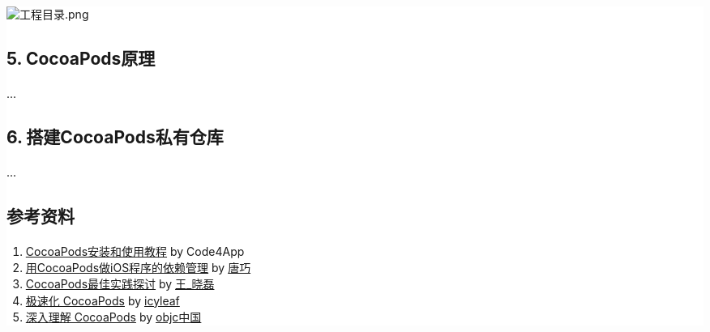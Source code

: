 ![工程目录.png](http://upload-images.jianshu.io/upload_images/77521-a362becc299e0254.png)

## 5. CocoaPods原理
...

## 6. 搭建CocoaPods私有仓库
...

## 参考资料
1. [CocoaPods安装和使用教程][1] by Code4App
2. [用CocoaPods做iOS程序的依赖管理][2] by [唐巧][22]
3. [CocoaPods最佳实践探讨][3] by [王_晓磊][20]
4. [极速化 CocoaPods][4] by [icyleaf][21]
5. [深入理解 CocoaPods][5] by [objc中国][23]

[1]: http://code4app.com/article/cocoapods-install-usage "CocoaPods安装和使用教程"
[2]: http://blog.devtang.com/blog/2014/05/25/use-cocoapod-to-manage-ios-lib-dependency/ "用CocoaPods做iOS程序的依赖管理"
[3]: http://weibo.com/p/1001603800875490492754 "CocoaPods最佳实践探讨"
[4]: http://icyleaf.com/2015/01/speed-up-cocoapods/ "极速化 CocoaPods"
[5]: http://objccn.io/issue-6-4/ "深入理解 CocoaPods"

[10]: https://rubygems.org/ "RubyGems"

[20]: http://weibo.com/xiaoleiwang "王_晓磊"
[21]: http://icyleaf.com/ "icyleaf"
[22]: http://blog.devtang.com/ "唐巧"
[23]: http://objccn.io/ "objc中国"